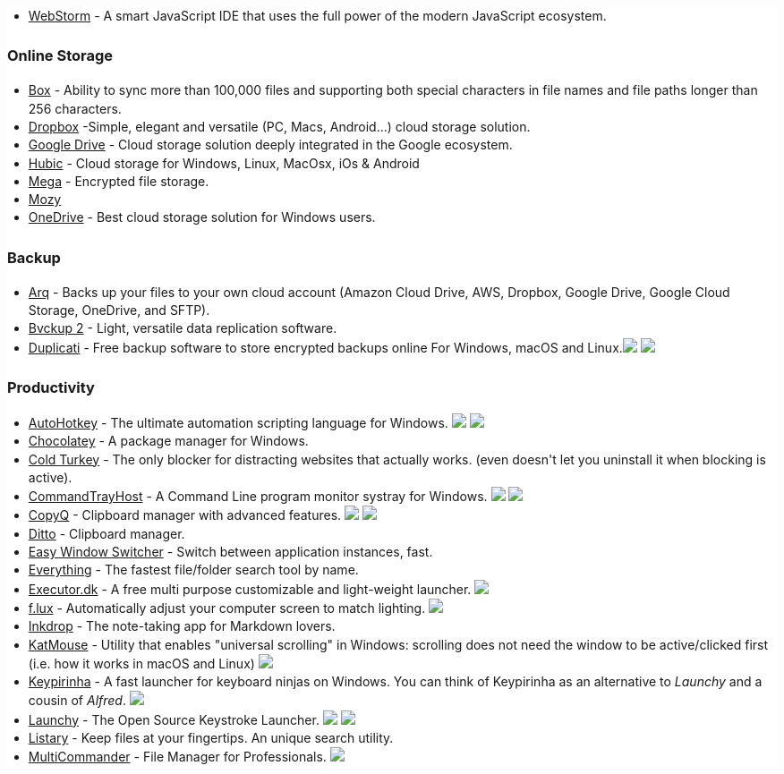 * [WebStorm](https://www.jetbrains.com/webstorm/) - A smart JavaScript IDE that uses the full power of the modern JavaScript ecosystem.

### Online Storage

* [Box](https://app.box.com/services/browse/43/box_sync_for_windows) - Ability to sync more than 100,000 files and supporting both special characters in file names and file paths longer than 256 characters.
* [Dropbox](https://www.dropbox.com/install) -Simple, elegant and versatile \(PC, Macs, Android...\) cloud storage solution.
* [Google Drive](https://www.google.com/drive/download/) - Cloud storage solution deeply integrated in the Google ecosystem.
* [Hubic](https://hubic.com/en/) - Cloud storage for Windows, Linux, MacOsx, iOs & Android
* [Mega](https://mega.nz/) - Encrypted file storage.
* [Mozy](https://mozy.com/product/download)
* [OneDrive](https://onedrive.live.com/about/en-us/download/) - Best cloud storage solution for Windows users.

### Backup

* [Arq](https://www.arqbackup.com/) - Backs up your files to your own cloud account \(Amazon Cloud Drive, AWS, Dropbox, Google Drive, Google Cloud Storage, OneDrive, and SFTP\).
* [Bvckup 2](https://bvckup2.com/) - Light, versatile data replication software.
* [Duplicati](https://www.duplicati.com/) - Free backup software to store encrypted backups online For Windows, macOS and Linux.[![](https://cdn.rawgit.com/Awesome-Windows/Awesome/master/media/OSS.svg)](https://github.com/duplicati/duplicati) ![](https://cdn.rawgit.com/Awesome-Windows/Awesome/master/media/free.svg)

### Productivity

* [AutoHotkey](https://autohotkey.com/) - The ultimate automation scripting language for Windows. [![](https://cdn.rawgit.com/Awesome-Windows/Awesome/master/media/OSS.svg)](https://autohotkey.com/) ![](https://cdn.rawgit.com/Awesome-Windows/Awesome/master/media/free.svg)
* [Chocolatey](https://chocolatey.org/) - A package manager for Windows.
* [Cold Turkey](https://getcoldturkey.com) - The only blocker for distracting websites that actually works. \(even doesn't let you uninstall it when blocking is active\).
* [CommandTrayHost](https://github.com/rexdf/CommandTrayHost) - A Command Line program monitor systray for Windows. [![](https://cdn.rawgit.com/Awesome-Windows/Awesome/master/media/OSS.svg)](https://github.com/rexdf/CommandTrayHost) ![](https://cdn.rawgit.com/Awesome-Windows/Awesome/master/media/free.svg)
* [CopyQ](https://hluk.github.io/CopyQ/) - Clipboard manager with advanced features. [![](https://cdn.rawgit.com/Awesome-Windows/Awesome/master/media/OSS.svg)](https://github.com/hluk/CopyQ) ![](https://cdn.rawgit.com/Awesome-Windows/Awesome/master/media/free.svg)
* [Ditto](http://ditto-cp.sourceforge.net/) - Clipboard manager.
* [Easy Window Switcher](https://neosmart.net/EasySwitch/) - Switch between application instances, fast.
* [Everything](http://www.voidtools.com/) - The fastest file/folder search tool by name.
* [Executor.dk](http://executor.dk/) - A free multi purpose customizable and light-weight launcher. ![](https://cdn.rawgit.com/Awesome-Windows/Awesome/master/media/free.svg)
* [f.lux](http://stereopsis.com/flux/) - Automatically adjust your computer screen to match lighting. ![](https://cdn.rawgit.com/Awesome-Windows/Awesome/master/media/free.svg)
* [Inkdrop](https://www.inkdrop.info/) - The note-taking app for Markdown lovers.
* [KatMouse](http://www.ehiti.de/katmouse/) - Utility that enables "universal scrolling" in Windows: scrolling does not need the window to be active/clicked first \(i.e. how it works in macOS and Linux\) ![](https://cdn.rawgit.com/Awesome-Windows/Awesome/master/media/free.svg)
* [Keypirinha](http://keypirinha.com/) - A fast launcher for keyboard ninjas on Windows. You can think of Keypirinha as an alternative to _Launchy_ and a cousin of _Alfred_. ![](https://cdn.rawgit.com/Awesome-Windows/Awesome/master/media/free.svg)
* [Launchy](http://www.launchy.net/) - The Open Source Keystroke Launcher. [![](https://cdn.rawgit.com/Awesome-Windows/Awesome/master/media/OSS.svg)](https://github.com/OpenNingia/Launchy) ![](https://cdn.rawgit.com/Awesome-Windows/Awesome/master/media/free.svg)
* [Listary](http://www.listary.com/) - Keep files at your fingertips. An unique search utility.
* [MultiCommander](http://multicommander.com/) - File Manager for Professionals. ![](https://cdn.rawgit.com/Awesome-Windows/Awesome/master/media/free.svg)
